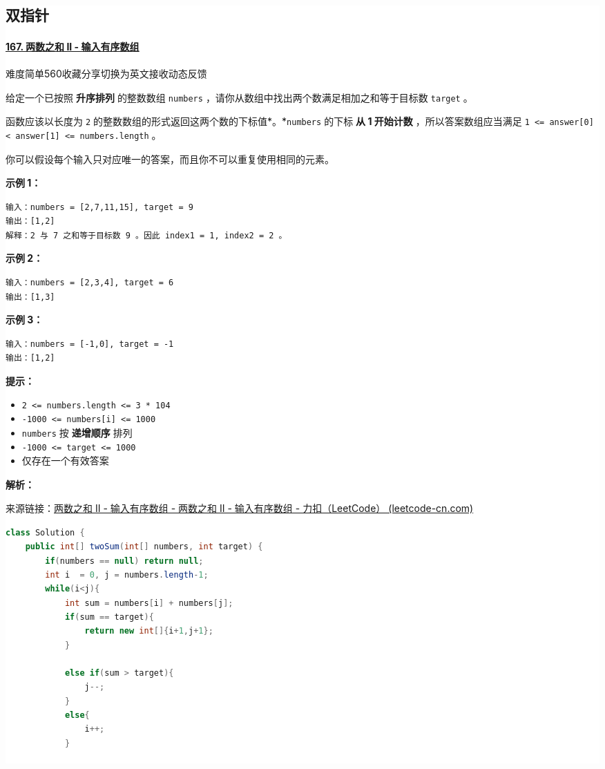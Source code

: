 ## 双指针

 

#### [167. 两数之和 II - 输入有序数组](https://leetcode-cn.com/problems/two-sum-ii-input-array-is-sorted/)

难度简单560收藏分享切换为英文接收动态反馈

给定一个已按照 **升序排列** 的整数数组 `numbers` ，请你从数组中找出两个数满足相加之和等于目标数 `target` 。

函数应该以长度为 `2` 的整数数组的形式返回这两个数的下标值*。*`numbers` 的下标 **从 1 开始计数** ，所以答案数组应当满足 `1 <= answer[0] < answer[1] <= numbers.length` 。

你可以假设每个输入只对应唯一的答案，而且你不可以重复使用相同的元素。

**示例 1：**

```
输入：numbers = [2,7,11,15], target = 9
输出：[1,2]
解释：2 与 7 之和等于目标数 9 。因此 index1 = 1, index2 = 2 。
```

**示例 2：**

```
输入：numbers = [2,3,4], target = 6
输出：[1,3]
```

**示例 3：**

```
输入：numbers = [-1,0], target = -1
输出：[1,2]
```

 

**提示：**

- `2 <= numbers.length <= 3 * 104`
- `-1000 <= numbers[i] <= 1000`
- `numbers` 按 **递增顺序** 排列
- `-1000 <= target <= 1000`
- 仅存在一个有效答案

**解析：**

来源链接：[两数之和 II - 输入有序数组 - 两数之和 II - 输入有序数组 - 力扣（LeetCode） (leetcode-cn.com)](https://leetcode-cn.com/problems/two-sum-ii-input-array-is-sorted/solution/liang-shu-zhi-he-ii-shu-ru-you-xu-shu-zu-by-leet-2/)

```java
class Solution {
    public int[] twoSum(int[] numbers, int target) {
        if(numbers == null) return null;
        int i  = 0, j = numbers.length-1;
        while(i<j){
            int sum = numbers[i] + numbers[j];
            if(sum == target){
                return new int[]{i+1,j+1};
            } 
              
            else if(sum > target){
                j--;
            } 
            else{
                i++;
            }
            
```